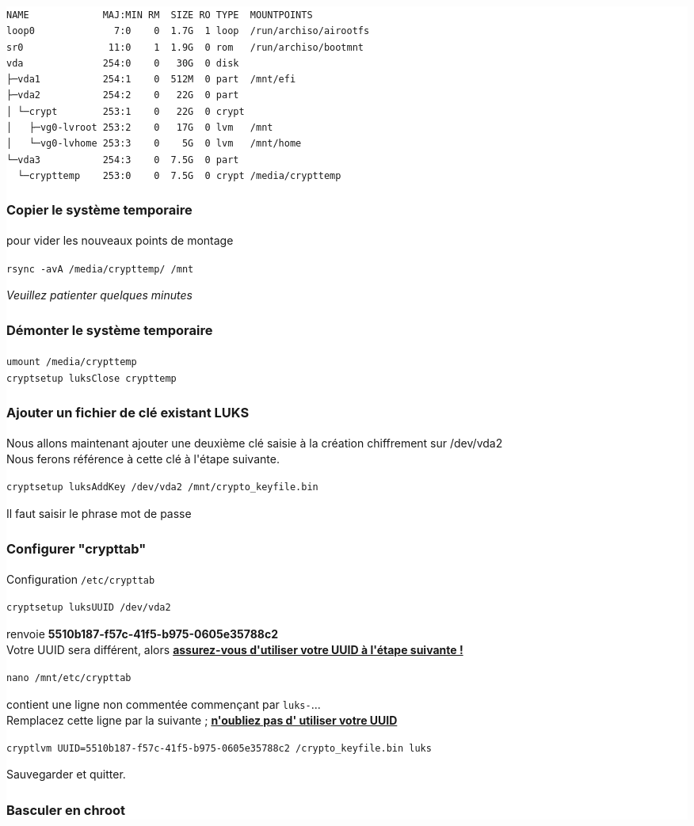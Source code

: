 ```
NAME             MAJ:MIN RM  SIZE RO TYPE  MOUNTPOINTS
loop0              7:0    0  1.7G  1 loop  /run/archiso/airootfs
sr0               11:0    1  1.9G  0 rom   /run/archiso/bootmnt
vda              254:0    0   30G  0 disk  
├─vda1           254:1    0  512M  0 part  /mnt/efi
├─vda2           254:2    0   22G  0 part  
│ └─crypt        253:1    0   22G  0 crypt 
│   ├─vg0-lvroot 253:2    0   17G  0 lvm   /mnt
│   └─vg0-lvhome 253:3    0    5G  0 lvm   /mnt/home
└─vda3           254:3    0  7.5G  0 part  
  └─crypttemp    253:0    0  7.5G  0 crypt /media/crypttemp
```

### Copier le système temporaire 

pour vider les nouveaux points de montage

    rsync -avA /media/crypttemp/ /mnt

*Veuillez patienter quelques minutes*

### Démonter le système temporaire

```shell
umount /media/crypttemp
cryptsetup luksClose crypttemp
```

### Ajouter un fichier de clé existant LUKS

Nous allons maintenant ajouter une deuxième clé saisie à la création chiffrement sur /dev/vda2  
Nous ferons référence à cette clé à l'étape suivante.

    cryptsetup luksAddKey /dev/vda2 /mnt/crypto_keyfile.bin  

Il faut saisir le phrase mot de passe

### Configurer "crypttab"

Configuration `/etc/crypttab`

    cryptsetup luksUUID /dev/vda2

renvoie **5510b187-f57c-41f5-b975-0605e35788c2**  
Votre UUID sera différent, alors <u>**assurez-vous d'utiliser votre UUID à l'étape suivante !**</u>

    nano /mnt/etc/crypttab

contient une ligne non commentée commençant par `luks-`...  
Remplacez cette ligne par la suivante ; <u>**n'oubliez pas d' utiliser votre UUID**</u> 

    cryptlvm UUID=5510b187-f57c-41f5-b975-0605e35788c2 /crypto_keyfile.bin luks

Sauvegarder et quitter.

### Basculer en chroot
